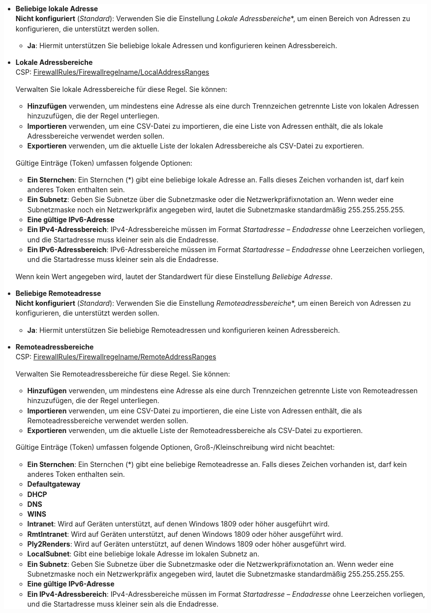 - **Beliebige lokale Adresse**  
  **Nicht konfiguriert** (*Standard*): Verwenden Sie die Einstellung *Lokale Adressbereiche**, um einen Bereich von Adressen zu konfigurieren, die unterstützt werden sollen.
  - **Ja**: Hiermit unterstützen Sie beliebige lokale Adressen und konfigurieren keinen Adressbereich.

- **Lokale Adressbereiche**  
  CSP: [FirewallRules/Firewallregelname/LocalAddressRanges](/windows/client-management/mdm/firewall-csp#localaddressranges)  

  Verwalten Sie lokale Adressbereiche für diese Regel. Sie können:
  - **Hinzufügen** verwenden, um mindestens eine Adresse als eine durch Trennzeichen getrennte Liste von lokalen Adressen hinzuzufügen, die der Regel unterliegen.
  - **Importieren** verwenden, um eine CSV-Datei zu importieren, die eine Liste von Adressen enthält, die als lokale Adressbereiche verwendet werden sollen.
  - **Exportieren** verwenden, um die aktuelle Liste der lokalen Adressbereiche als CSV-Datei zu exportieren.

  Gültige Einträge (Token) umfassen folgende Optionen:
  - **Ein Sternchen**: Ein Sternchen (\*) gibt eine beliebige lokale Adresse an. Falls dieses Zeichen vorhanden ist, darf kein anderes Token enthalten sein.
  - **Ein Subnetz**: Geben Sie Subnetze über die Subnetzmaske oder die Netzwerkpräfixnotation an. Wenn weder eine Subnetzmaske noch ein Netzwerkpräfix angegeben wird, lautet die Subnetzmaske standardmäßig 255.255.255.255.
  - **Eine gültige IPv6-Adresse**
  - **Ein IPv4-Adressbereich**: IPv4-Adressbereiche müssen im Format *Startadresse – Endadresse* ohne Leerzeichen vorliegen, und die Startadresse muss kleiner sein als die Endadresse.
  - **Ein IPv6-Adressbereich**: IPv6-Adressbereiche müssen im Format *Startadresse – Endadresse* ohne Leerzeichen vorliegen, und die Startadresse muss kleiner sein als die Endadresse.

  Wenn kein Wert angegeben wird, lautet der Standardwert für diese Einstellung *Beliebige Adresse*.

- **Beliebige Remoteadresse**  
  **Nicht konfiguriert** (*Standard*): Verwenden Sie die Einstellung *Remoteadressbereiche**, um einen Bereich von Adressen zu konfigurieren, die unterstützt werden sollen.
  - **Ja**: Hiermit unterstützen Sie beliebige Remoteadressen und konfigurieren keinen Adressbereich.

- **Remoteadressbereiche**  
  CSP: [FirewallRules/Firewallregelname/RemoteAddressRanges](/windows/client-management/mdm/firewall-csp#remoteaddressranges)  

  Verwalten Sie Remoteadressbereiche für diese Regel. Sie können:
  - **Hinzufügen** verwenden, um mindestens eine Adresse als eine durch Trennzeichen getrennte Liste von Remoteadressen hinzuzufügen, die der Regel unterliegen.
  - **Importieren** verwenden, um eine CSV-Datei zu importieren, die eine Liste von Adressen enthält, die als Remoteadressbereiche verwendet werden sollen.
  - **Exportieren** verwenden, um die aktuelle Liste der Remoteadressbereiche als CSV-Datei zu exportieren.

  Gültige Einträge (Token) umfassen folgende Optionen, Groß-/Kleinschreibung wird nicht beachtet:
  - **Ein Sternchen**: Ein Sternchen (\*) gibt eine beliebige Remoteadresse an. Falls dieses Zeichen vorhanden ist, darf kein anderes Token enthalten sein.
  - **Defaultgateway**
  - **DHCP**
  - **DNS**
  - **WINS**
  - **Intranet**: Wird auf Geräten unterstützt, auf denen Windows 1809 oder höher ausgeführt wird.
  - **RmtIntranet**: Wird auf Geräten unterstützt, auf denen Windows 1809 oder höher ausgeführt wird.
  - **Ply2Renders**: Wird auf Geräten unterstützt, auf denen Windows 1809 oder höher ausgeführt wird.
  - **LocalSubnet**: Gibt eine beliebige lokale Adresse im lokalen Subnetz an.
  - **Ein Subnetz**: Geben Sie Subnetze über die Subnetzmaske oder die Netzwerkpräfixnotation an. Wenn weder eine Subnetzmaske noch ein Netzwerkpräfix angegeben wird, lautet die Subnetzmaske standardmäßig 255.255.255.255.
  - **Eine gültige IPv6-Adresse**
  - **Ein IPv4-Adressbereich**: IPv4-Adressbereiche müssen im Format *Startadresse – Endadresse* ohne Leerzeichen vorliegen, und die Startadresse muss kleiner sein als die Endadresse.